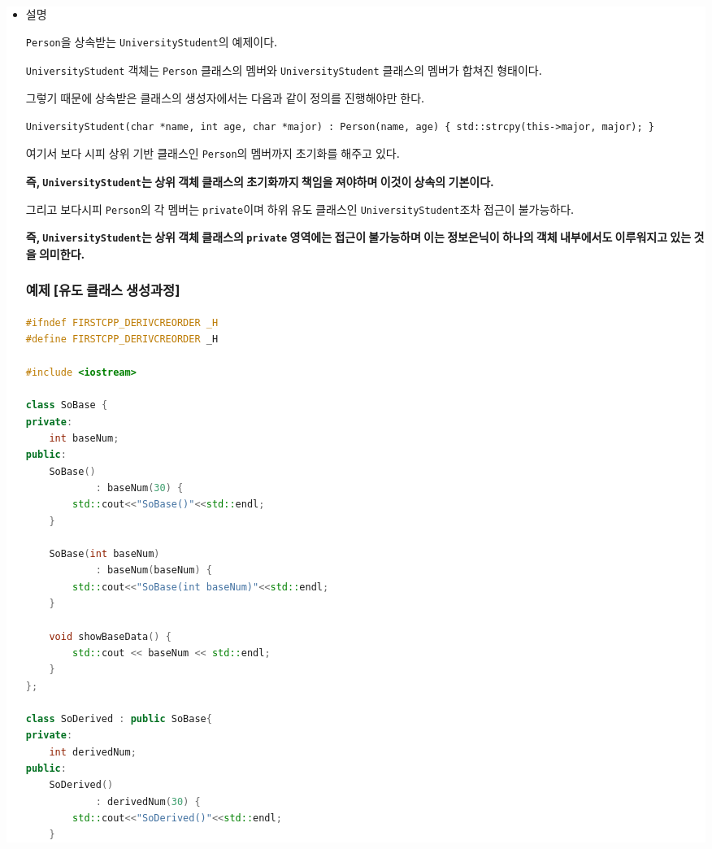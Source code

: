 - 설명

    `Person`을 상속받는 `UniversityStudent`의 예제이다.

    `UniversityStudent` 객체는 `Person` 클래스의 멤버와 `UniversityStudent` 클래스의 멤버가 합쳐진 형태이다.

    그렇기 때문에 상속받은 클래스의 생성자에서는 다음과 같이 정의를 진행해야만 한다.

    `UniversityStudent(char *name, int age, char *major)
                : Person(name, age) {
            std::strcpy(this->major, major);
        }`

    여기서 보다 시피 상위 기반 클래스인 `Person`의 멤버까지 초기화를 해주고 있다.

    **즉, `UniversityStudent`는 상위 객체 클래스의 초기화까지 책임을 져야하며 이것이 상속의 기본이다.**

    그리고 보다시피 `Person`의 각 멤버는 `private`이며 하위 유도 클래스인 `UniversityStudent`조차 접근이 불가능하다.

    **즉, `UniversityStudent`는 상위 객체 클래스의 `private` 영역에는 접근이 불가능하며 이는 정보은닉이 하나의 객체 내부에서도 이루워지고 있는 것을 의미한다.**

    ### 예제 [유도 클래스 생성과정]

    ```cpp
    #ifndef FIRSTCPP_DERIVCREORDER _H
    #define FIRSTCPP_DERIVCREORDER _H

    #include <iostream>

    class SoBase {
    private:
        int baseNum;
    public:
        SoBase()
                : baseNum(30) {
            std::cout<<"SoBase()"<<std::endl;
        }

        SoBase(int baseNum)
                : baseNum(baseNum) {
            std::cout<<"SoBase(int baseNum)"<<std::endl;
        }

        void showBaseData() {
            std::cout << baseNum << std::endl;
        }
    };

    class SoDerived : public SoBase{
    private:
        int derivedNum;
    public:
        SoDerived()
                : derivedNum(30) {
            std::cout<<"SoDerived()"<<std::endl;
        }
